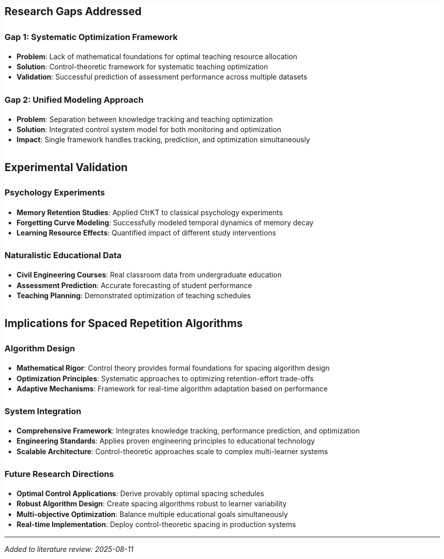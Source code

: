 ## Research Gaps Addressed

### Gap 1: Systematic Optimization Framework
- **Problem**: Lack of mathematical foundations for optimal teaching resource allocation
- **Solution**: Control-theoretic framework for systematic teaching optimization
- **Validation**: Successful prediction of assessment performance across multiple datasets

### Gap 2: Unified Modeling Approach
- **Problem**: Separation between knowledge tracking and teaching optimization
- **Solution**: Integrated control system model for both monitoring and optimization
- **Impact**: Single framework handles tracking, prediction, and optimization simultaneously

## Experimental Validation

### Psychology Experiments
- **Memory Retention Studies**: Applied CtrKT to classical psychology experiments
- **Forgetting Curve Modeling**: Successfully modeled temporal dynamics of memory decay
- **Learning Resource Effects**: Quantified impact of different study interventions

### Naturalistic Educational Data
- **Civil Engineering Courses**: Real classroom data from undergraduate education
- **Assessment Prediction**: Accurate forecasting of student performance
- **Teaching Planning**: Demonstrated optimization of teaching schedules

## Implications for Spaced Repetition Algorithms

### Algorithm Design
- **Mathematical Rigor**: Control theory provides formal foundations for spacing algorithm design
- **Optimization Principles**: Systematic approaches to optimizing retention-effort trade-offs
- **Adaptive Mechanisms**: Framework for real-time algorithm adaptation based on performance

### System Integration
- **Comprehensive Framework**: Integrates knowledge tracking, performance prediction, and optimization
- **Engineering Standards**: Applies proven engineering principles to educational technology
- **Scalable Architecture**: Control-theoretic approaches scale to complex multi-learner systems

### Future Research Directions
- **Optimal Control Applications**: Derive provably optimal spacing schedules
- **Robust Algorithm Design**: Create spacing algorithms robust to learner variability
- **Multi-objective Optimization**: Balance multiple educational goals simultaneously
- **Real-time Implementation**: Deploy control-theoretic spacing in production systems

---
*Added to literature review: 2025-08-11*